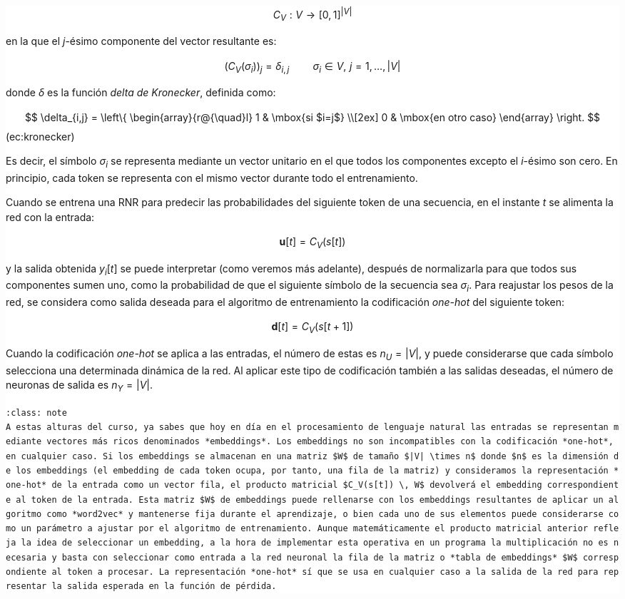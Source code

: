 $$
C_{V}: V \longrightarrow [0,1]^{|V|}
$$

en la que el $j$-ésimo componente del vector resultante es:

$$
  (C_V(\sigma_i))_j = \delta_{i,j} \quad\quad 
  \sigma_i \in V, \,\,
j=1,\ldots,|V| 
$$

donde $\delta$ es la función *delta de Kronecker*, definida como:

$$
\delta_{i,j} = 
\left\{ \begin{array}{r@{\quad}l}
1 & \mbox{si $i=j$} \\[2ex]
0 & \mbox{en otro caso}
\end{array} \right.
$$ (ec:kronecker)

Es decir, el símbolo $\sigma_i$ se representa mediante un vector unitario en el que todos los componentes excepto el $i$-ésimo son cero. En principio, cada token se representa con el mismo vector durante todo el entrenamiento. 

Cuando se entrena una RNR para predecir las probabilidades del siguiente token de una secuencia, en el instante $t$ se alimenta la red con la entrada:

$$
\boldsymbol{u}[t]= C_V(s[t])
$$

y la salida obtenida $y_i[t]$ se puede interpretar (como veremos más adelante), después de normalizarla para que todos sus componentes sumen uno, como la probabilidad de que el siguiente símbolo de la secuencia sea $\sigma_i$. Para reajustar los pesos de la red, se considera como salida deseada para el algoritmo de entrenamiento la codificación *one-hot* del siguiente token:

$$
\boldsymbol{d}[t]= C_V(s[t+1])
$$

Cuando la codificación *one-hot* se aplica a las entradas, el número de estas es $n_U=|V|$, y puede considerarse que cada símbolo selecciona una determinada dinámica de la red. Al aplicar este tipo de codificación también a las salidas deseadas, el número de neuronas de salida es $n_Y=|V|$.

```{admonition} Nota
:class: note
A estas alturas del curso, ya sabes que hoy en día en el procesamiento de lenguaje natural las entradas se representan mediante vectores más ricos denominados *embeddings*. Los embeddings no son incompatibles con la codificación *one-hot*, en cualquier caso. Si los embeddings se almacenan en una matriz $W$ de tamaño $|V| \times n$ donde $n$ es la dimensión de los embeddings (el embedding de cada token ocupa, por tanto, una fila de la matriz) y consideramos la representación *one-hot* de la entrada como un vector fila, el producto matricial $C_V(s[t]) \, W$ devolverá el embedding correspondiente al token de la entrada. Esta matriz $W$ de embeddings puede rellenarse con los embeddings resultantes de aplicar un algoritmo como *word2vec* y mantenerse fija durante el aprendizaje, o bien cada uno de sus elementos puede considerarse como un parámetro a ajustar por el algoritmo de entrenamiento. Aunque matemáticamente el producto matricial anterior refleja la idea de seleccionar un embedding, a la hora de implementar esta operativa en un programa la multiplicación no es necesaria y basta con seleccionar como entrada a la red neuronal la fila de la matriz o *tabla de embeddings* $W$ correspondiente al token a procesar. La representación *one-hot* sí que se usa en cualquier caso a la salida de la red para representar la salida esperada en la función de pérdida.
```


[guide]: https://wiki.pathmind.com/lstm
[bptt]: https://www.dlsi.ua.es/~mlf/nnafmc/pbook/node28.html
[rtrl]: https://www.dlsi.ua.es/~mlf/nnafmc/pbook/node29.html
[tesis]: https://www.dlsi.ua.es/~japerez/pub/pdf/tesi2002.pdf